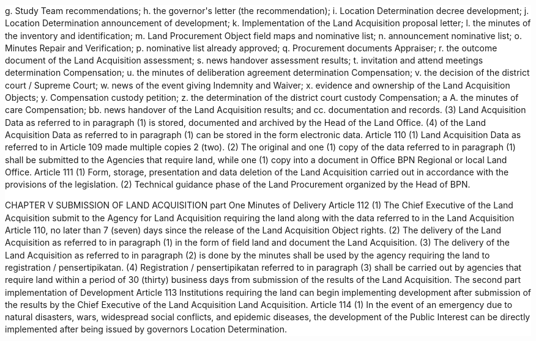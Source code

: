 g. Study Team recommendations;
h. the governor's letter (the recommendation);
i. Location Determination decree development;
j. Location Determination announcement of development;
k. Implementation of the Land Acquisition proposal letter;
l. the minutes of the inventory and identification;
m. Land Procurement Object field maps and nominative list;
n. announcement nominative list;
o. Minutes Repair and Verification;
p. nominative list already approved;
q. Procurement documents Appraiser;
r. the outcome document of the Land Acquisition assessment;
s. news handover assessment results;
t. invitation and attend meetings determination Compensation;
u. the minutes of deliberation agreement determination Compensation;
v. the decision of the district court / Supreme Court;
w. news of the event giving Indemnity and Waiver;
x. evidence and ownership of the Land Acquisition Objects;
y. Compensation custody petition;
z. the determination of the district court custody Compensation;
a A. the minutes of care Compensation;
bb. news handover of the Land Acquisition results; and
cc. documentation and records.
(3) Land Acquisition Data as referred to in paragraph (1) is stored, documented
and archived by the Head of the Land Office.
(4) of the Land Acquisition Data as referred to in paragraph (1) can be stored in the form
electronic data.
Article 110
(1) Land Acquisition Data as referred to in Article 109 made multiple copies
2 (two).
(2) The original and one (1) copy of the data referred to in paragraph (1) shall be submitted to the
Agencies that require land, while one (1) copy into a document in Office
BPN Regional or local Land Office.
Article 111
(1) Form, storage, presentation and data deletion of the Land Acquisition
carried out in accordance with the provisions of the legislation.
(2) Technical guidance phase of the Land Procurement organized by the Head of BPN.

CHAPTER V
SUBMISSION OF LAND ACQUISITION
part One
Minutes of Delivery
Article 112
(1) The Chief Executive of the Land Acquisition submit to the Agency for Land Acquisition
requiring the land along with the data referred to in the Land Acquisition
Article 110, no later than 7 (seven) days since the release of the Land Acquisition Object rights.
(2) The delivery of the Land Acquisition as referred to in paragraph (1) in the form of field
land and document the Land Acquisition.
(3) The delivery of the Land Acquisition as referred to in paragraph (2) is done by
the minutes shall be used by the agency requiring the land to
registration / pensertipikatan.
(4) Registration / pensertipikatan referred to in paragraph (3) shall be carried out by
agencies that require land within a period of 30 (thirty) business days from
submission of the results of the Land Acquisition.
The second part
implementation of Development
Article 113
Institutions requiring the land can begin implementing development after
submission of the results by the Chief Executive of the Land Acquisition Land Acquisition.
Article 114
(1) In the event of an emergency due to natural disasters, wars, widespread social conflicts, and
epidemic diseases, the development of the Public Interest can be directly implemented
after being issued by governors Location Determination.